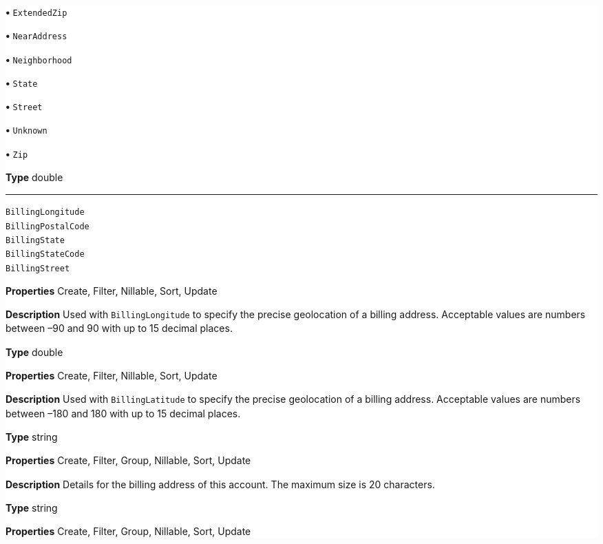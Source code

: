 **•** `ExtendedZip`

**•** `NearAddress`

**•** `Neighborhood`

**•** `State`

**•** `Street`

**•** `Unknown`

**•** `Zip`

**Type**
double


-----

```
BillingLongitude
BillingPostalCode
BillingState
BillingStateCode
BillingStreet

```

**Properties**
Create, Filter, Nillable, Sort, Update

**Description**
Used with `BillingLongitude` to specify the precise geolocation of a billing address.
Acceptable values are numbers between –90 and 90 with up to 15 decimal places.

**Type**
double

**Properties**
Create, Filter, Nillable, Sort, Update

**Description**
Used with `BillingLatitude` to specify the precise geolocation of a billing address.
Acceptable values are numbers between –180 and 180 with up to 15 decimal places.

**Type**
string

**Properties**
Create, Filter, Group, Nillable, Sort, Update

**Description**
Details for the billing address of this account. The maximum size is 20 characters.

**Type**
string

**Properties**
Create, Filter, Group, Nillable, Sort, Update
